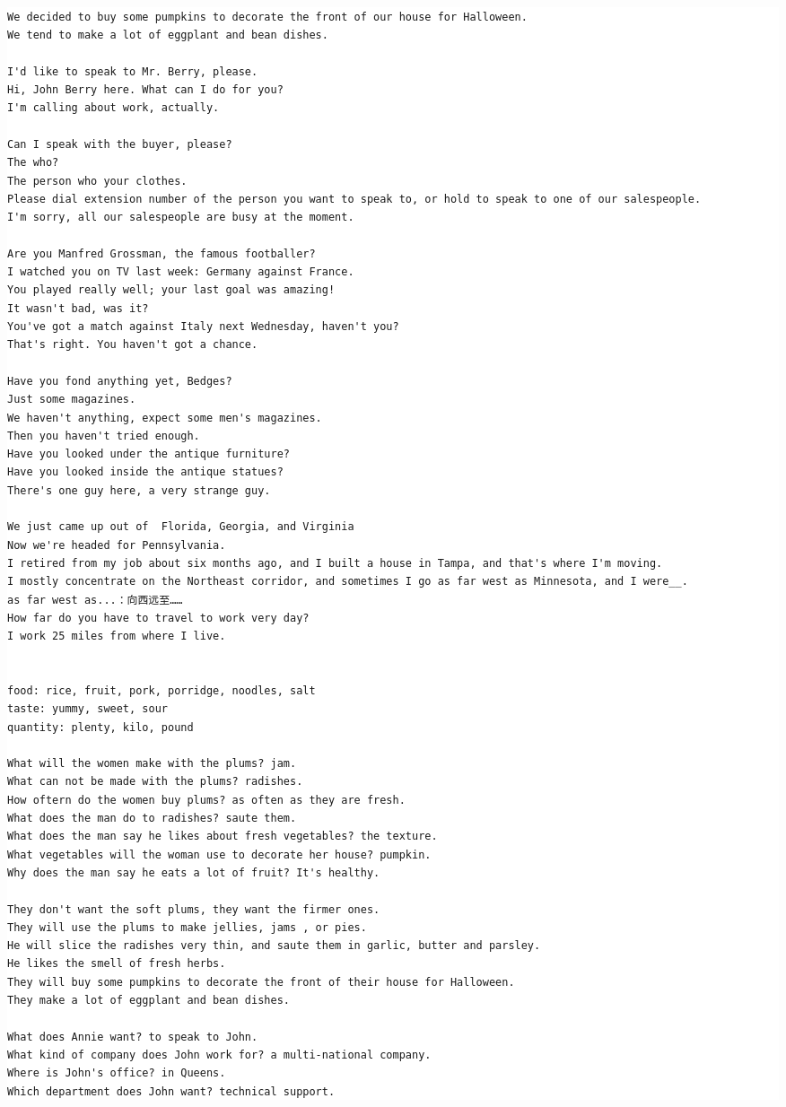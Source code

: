 ```
We decided to buy some pumpkins to decorate the front of our house for Halloween.
We tend to make a lot of eggplant and bean dishes.

I'd like to speak to Mr. Berry, please.
Hi, John Berry here. What can I do for you?
I'm calling about work, actually.

Can I speak with the buyer, please?
The who?
The person who your clothes.
Please dial extension number of the person you want to speak to, or hold to speak to one of our salespeople.
I'm sorry, all our salespeople are busy at the moment.

Are you Manfred Grossman, the famous footballer?
I watched you on TV last week: Germany against France.
You played really well; your last goal was amazing!
It wasn't bad, was it?
You've got a match against Italy next Wednesday, haven't you?
That's right. You haven't got a chance.

Have you fond anything yet, Bedges?
Just some magazines.
We haven't anything, expect some men's magazines.
Then you haven't tried enough.
Have you looked under the antique furniture?
Have you looked inside the antique statues?
There's one guy here, a very strange guy.

We just came up out of  Florida, Georgia, and Virginia
Now we're headed for Pennsylvania.
I retired from my job about six months ago, and I built a house in Tampa, and that's where I'm moving.
I mostly concentrate on the Northeast corridor, and sometimes I go as far west as Minnesota, and I were__.
as far west as...：向西远至……
How far do you have to travel to work very day?
I work 25 miles from where I live.


food: rice, fruit, pork, porridge, noodles, salt
taste: yummy, sweet, sour
quantity: plenty, kilo, pound

What will the women make with the plums? jam.
What can not be made with the plums? radishes.
How oftern do the women buy plums? as often as they are fresh.
What does the man do to radishes? saute them.
What does the man say he likes about fresh vegetables? the texture.
What vegetables will the woman use to decorate her house? pumpkin.
Why does the man say he eats a lot of fruit? It's healthy.

They don't want the soft plums, they want the firmer ones.
They will use the plums to make jellies, jams , or pies.
He will slice the radishes very thin, and saute them in garlic, butter and parsley.
He likes the smell of fresh herbs.
They will buy some pumpkins to decorate the front of their house for Halloween.
They make a lot of eggplant and bean dishes.

What does Annie want? to speak to John.
What kind of company does John work for? a multi-national company.
Where is John's office? in Queens.
Which department does John want? technical support.
```